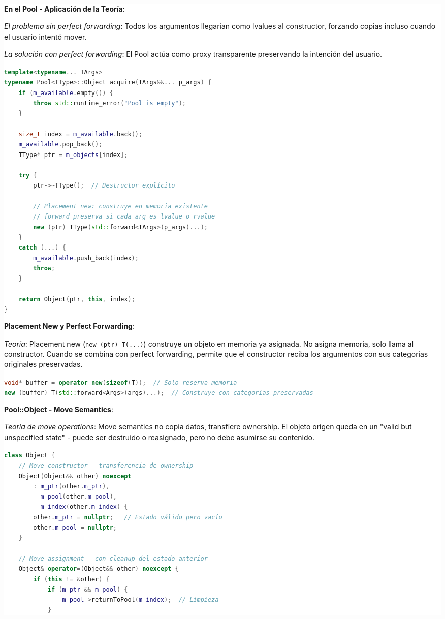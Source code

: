 **En el Pool - Aplicación de la Teoría**:

*El problema sin perfect forwarding*: Todos los argumentos llegarían como lvalues al constructor, forzando copias incluso cuando el usuario intentó mover.

*La solución con perfect forwarding*: El Pool actúa como proxy transparente preservando la intención del usuario.

```cpp
template<typename... TArgs>
typename Pool<TType>::Object acquire(TArgs&&... p_args) {
    if (m_available.empty()) {
        throw std::runtime_error("Pool is empty");
    }

    size_t index = m_available.back();
    m_available.pop_back();
    TType* ptr = m_objects[index];
    
    try {
        ptr->~TType();  // Destructor explícito
        
        // Placement new: construye en memoria existente
        // forward preserva si cada arg es lvalue o rvalue
        new (ptr) TType(std::forward<TArgs>(p_args)...);
    }
    catch (...) {
        m_available.push_back(index);
        throw;
    }

    return Object(ptr, this, index);
}
```

**Placement New y Perfect Forwarding**:

*Teoría*: Placement new (`new (ptr) T(...)`) construye un objeto en memoria ya asignada. No asigna memoria, solo llama al constructor. Cuando se combina con perfect forwarding, permite que el constructor reciba los argumentos con sus categorías originales preservadas.

```cpp
void* buffer = operator new(sizeof(T));  // Solo reserva memoria
new (buffer) T(std::forward<Args>(args)...);  // Construye con categorías preservadas
```

**Pool::Object - Move Semantics**:

*Teoría de move operations*: Move semantics no copia datos, transfiere ownership. El objeto origen queda en un "valid but unspecified state" - puede ser destruido o reasignado, pero no debe asumirse su contenido.

```cpp
class Object {
    // Move constructor - transferencia de ownership
    Object(Object&& other) noexcept 
        : m_ptr(other.m_ptr), 
          m_pool(other.m_pool), 
          m_index(other.m_index) {
        other.m_ptr = nullptr;   // Estado válido pero vacío
        other.m_pool = nullptr;
    }
    
    // Move assignment - con cleanup del estado anterior
    Object& operator=(Object&& other) noexcept {
        if (this != &other) {
            if (m_ptr && m_pool) {
                m_pool->returnToPool(m_index);  // Limpieza
            }
```
